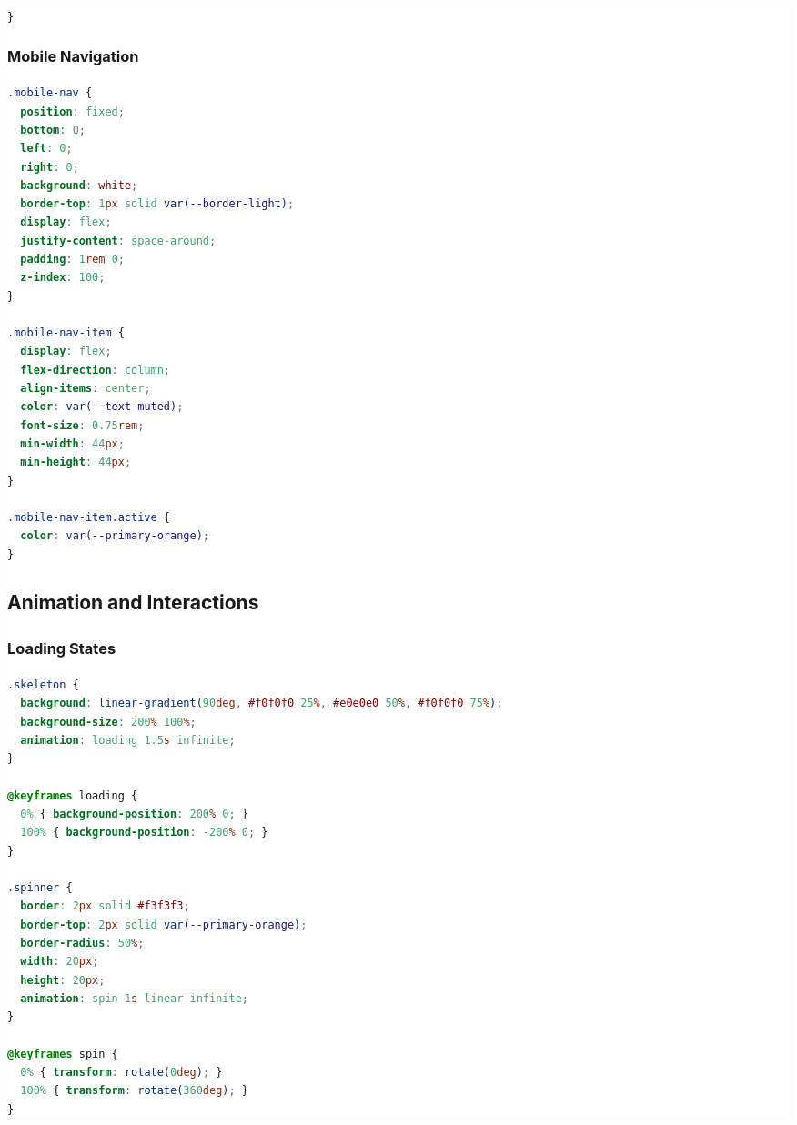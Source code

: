```css
}
```

### Mobile Navigation
```css
.mobile-nav {
  position: fixed;
  bottom: 0;
  left: 0;
  right: 0;
  background: white;
  border-top: 1px solid var(--border-light);
  display: flex;
  justify-content: space-around;
  padding: 1rem 0;
  z-index: 100;
}

.mobile-nav-item {
  display: flex;
  flex-direction: column;
  align-items: center;
  color: var(--text-muted);
  font-size: 0.75rem;
  min-width: 44px;
  min-height: 44px;
}

.mobile-nav-item.active {
  color: var(--primary-orange);
}
```

## Animation and Interactions

### Loading States
```css
.skeleton {
  background: linear-gradient(90deg, #f0f0f0 25%, #e0e0e0 50%, #f0f0f0 75%);
  background-size: 200% 100%;
  animation: loading 1.5s infinite;
}

@keyframes loading {
  0% { background-position: 200% 0; }
  100% { background-position: -200% 0; }
}

.spinner {
  border: 2px solid #f3f3f3;
  border-top: 2px solid var(--primary-orange);
  border-radius: 50%;
  width: 20px;
  height: 20px;
  animation: spin 1s linear infinite;
}

@keyframes spin {
  0% { transform: rotate(0deg); }
  100% { transform: rotate(360deg); }
}
```
